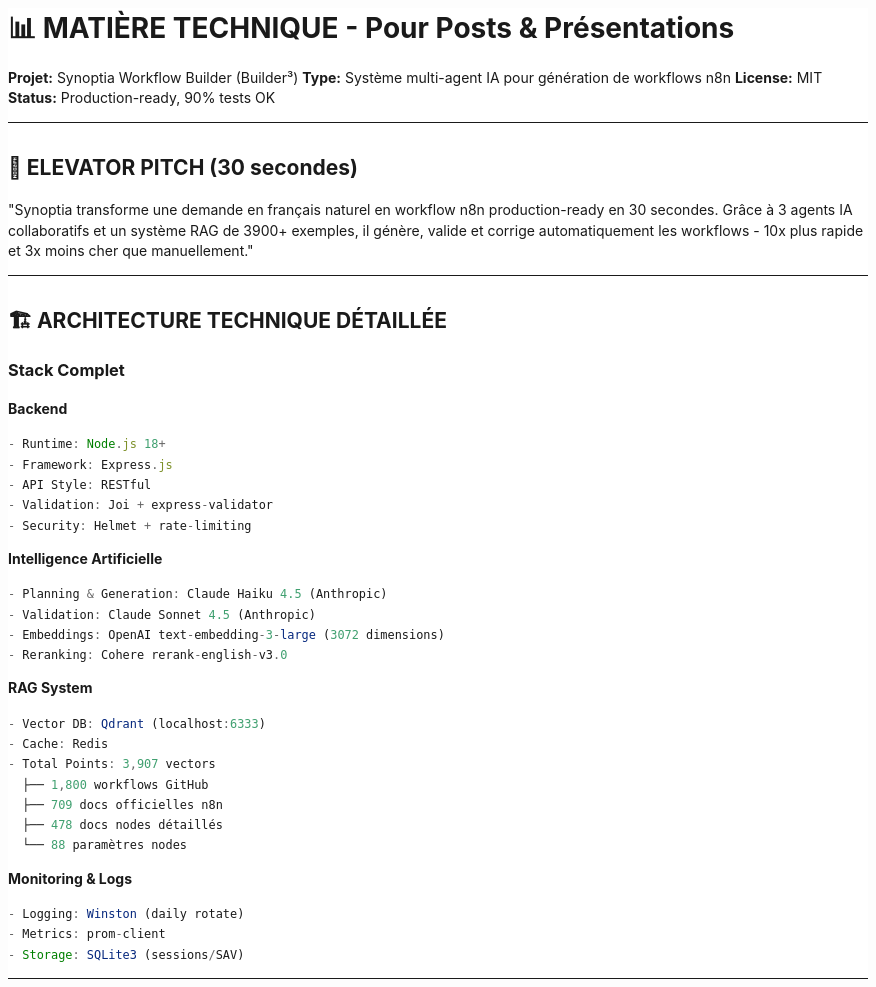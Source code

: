 # 📊 MATIÈRE TECHNIQUE - Pour Posts & Présentations

**Projet:** Synoptia Workflow Builder (Builder³)
**Type:** Système multi-agent IA pour génération de workflows n8n
**License:** MIT
**Status:** Production-ready, 90% tests OK

---

## 🎯 ELEVATOR PITCH (30 secondes)

"Synoptia transforme une demande en français naturel en workflow n8n production-ready en 30 secondes. Grâce à 3 agents IA collaboratifs et un système RAG de 3900+ exemples, il génère, valide et corrige automatiquement les workflows - 10x plus rapide et 3x moins cher que manuellement."

---

## 🏗️ ARCHITECTURE TECHNIQUE DÉTAILLÉE

### Stack Complet

**Backend**
```javascript
- Runtime: Node.js 18+
- Framework: Express.js
- API Style: RESTful
- Validation: Joi + express-validator
- Security: Helmet + rate-limiting
```

**Intelligence Artificielle**
```javascript
- Planning & Generation: Claude Haiku 4.5 (Anthropic)
- Validation: Claude Sonnet 4.5 (Anthropic)
- Embeddings: OpenAI text-embedding-3-large (3072 dimensions)
- Reranking: Cohere rerank-english-v3.0
```

**RAG System**
```javascript
- Vector DB: Qdrant (localhost:6333)
- Cache: Redis
- Total Points: 3,907 vectors
  ├── 1,800 workflows GitHub
  ├── 709 docs officielles n8n
  ├── 478 docs nodes détaillés
  └── 88 paramètres nodes
```

**Monitoring & Logs**
```javascript
- Logging: Winston (daily rotate)
- Metrics: prom-client
- Storage: SQLite3 (sessions/SAV)
```

---